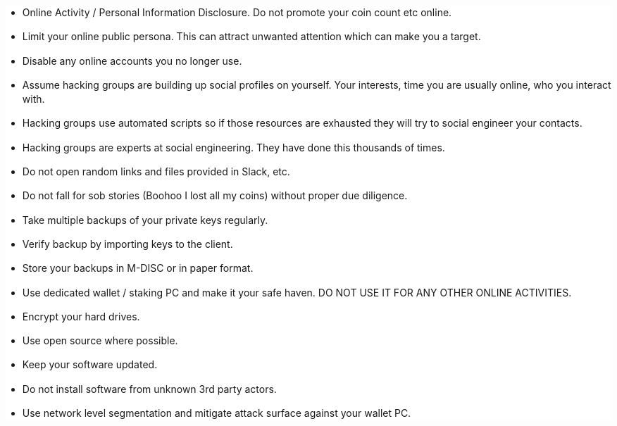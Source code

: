   * Online Activity / Personal Information Disclosure. Do not promote your coin count etc online.

   * Limit your online public persona. This can attract unwanted attention which can make you a target.

   * Disable any online accounts you no longer use.

   * Assume hacking groups are building up social profiles on yourself. Your interests, time you are usually online, who you interact with.

   * Hacking groups use automated scripts so if those resources are exhausted they will try to social engineer your contacts.

   * Hacking groups are experts at social engineering. They have done this thousands of times.

   * Do not open random links and files provided in Slack, etc.

   * Do not fall for sob stories (Boohoo I lost all my coins) without proper due diligence.

   * Take multiple backups of your private keys regularly.

   * Verify backup by importing keys to the client.

   * Store your backups in M-DISC or in paper format.

   * Use dedicated wallet / staking PC and make it your safe haven. DO NOT USE IT FOR ANY OTHER ONLINE ACTIVITIES.

   * Encrypt your hard drives.

   * Use open source where possible.

   * Keep your software updated.

   * Do not install software from unknown 3rd party actors.

   * Use network level segmentation and mitigate attack surface against your wallet PC.
